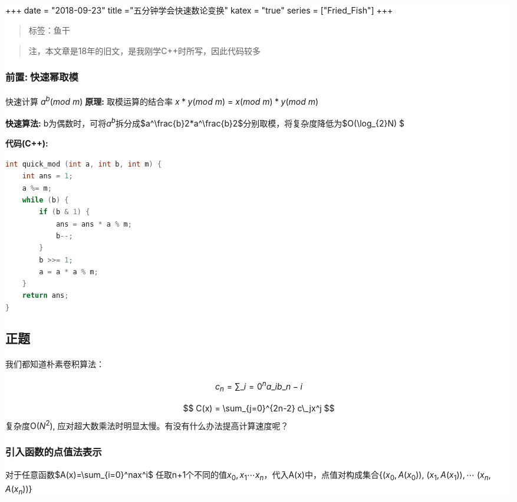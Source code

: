 +++
date = "2018-09-23"
title ="五分钟学会快速数论变换"
katex = "true"
series = ["Fried_Fish"]
+++

>标签：鱼干

>注，本文章是18年的旧文，是我刚学C++时所写，因此代码较多

### 前置: 快速幂取模


快速计算$\ a^b (mod\ m)$
**原理:**  取模运算的结合率 $x*y(mod\ m)\ =\ x(mod\ m)*y(mod\ m )$

**快速算法:** b为偶数时，可将$a^b$拆分成$a^\frac{b}2*a^\frac{b}2$分别取模，将复杂度降低为$O(\log_{2}N)
$

**代码(C++):**

```c++
int quick_mod (int a, int b, int m) {
    int ans = 1;
    a %= m;
    while (b) {
        if (b & 1) {
            ans = ans * a % m;
            b--;
        }
        b >>= 1;
        a = a * a % m;
    }
    return ans;
}
```


## 正题

我们都知道朴素卷积算法：

$$
c_n = \sum\_{i=0}^{n} a\_ib\_{n-i}
$$

$$
C(x) = \sum_{j=0}^{2n-2} c\_jx^j
$$
复杂度O($N^2$), 应对超大数乘法时明显太慢。有没有什么办法提高计算速度呢？

### 引入函数的点值法表示

对于任意函数$A(x)=\sum_{i=0}^nax^i$
任取n+1个不同的值$x_0,x_1\cdots x_n$，代入A(x)中，点值对构成集合$\{(x_0,A(x_0)),\ (x_1,A(x_1)), \cdots\ (x_n,A(x_n))\}$
